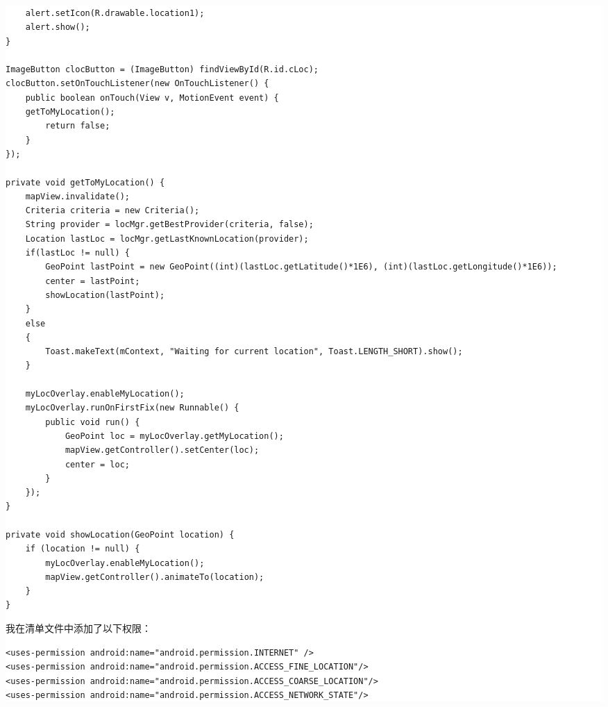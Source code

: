 ```
    alert.setIcon(R.drawable.location1);
    alert.show();       
}  

ImageButton clocButton = (ImageButton) findViewById(R.id.cLoc);
clocButton.setOnTouchListener(new OnTouchListener() {
    public boolean onTouch(View v, MotionEvent event) {
    getToMyLocation();
        return false;
    }
});

private void getToMyLocation() {
    mapView.invalidate();
    Criteria criteria = new Criteria();
    String provider = locMgr.getBestProvider(criteria, false);
    Location lastLoc = locMgr.getLastKnownLocation(provider);
    if(lastLoc != null) {
        GeoPoint lastPoint = new GeoPoint((int)(lastLoc.getLatitude()*1E6), (int)(lastLoc.getLongitude()*1E6));
        center = lastPoint;
        showLocation(lastPoint);
    }
    else
    {
        Toast.makeText(mContext, "Waiting for current location", Toast.LENGTH_SHORT).show();
    }

    myLocOverlay.enableMyLocation();
    myLocOverlay.runOnFirstFix(new Runnable() {
        public void run() {
            GeoPoint loc = myLocOverlay.getMyLocation();
            mapView.getController().setCenter(loc);
            center = loc;
        }
    });
}

private void showLocation(GeoPoint location) {
    if (location != null) {
        myLocOverlay.enableMyLocation();
        mapView.getController().animateTo(location);
    }
} 
```

我在清单文件中添加了以下权限：

```
<uses-permission android:name="android.permission.INTERNET" />
<uses-permission android:name="android.permission.ACCESS_FINE_LOCATION"/>
<uses-permission android:name="android.permission.ACCESS_COARSE_LOCATION"/>
<uses-permission android:name="android.permission.ACCESS_NETWORK_STATE"/> 
```
